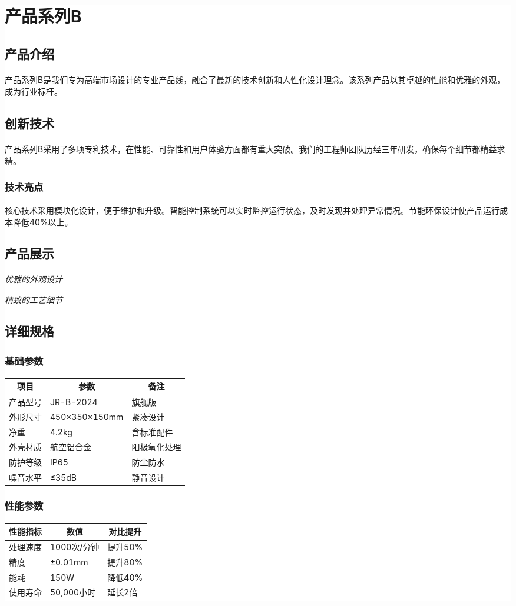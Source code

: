 # 产品系列B

## 产品介绍

产品系列B是我们专为高端市场设计的专业产品线，融合了最新的技术创新和人性化设计理念。该系列产品以其卓越的性能和优雅的外观，成为行业标杆。

## 创新技术

产品系列B采用了多项专利技术，在性能、可靠性和用户体验方面都有重大突破。我们的工程师团队历经三年研发，确保每个细节都精益求精。

### 技术亮点

核心技术采用模块化设计，便于维护和升级。智能控制系统可以实时监控运行状态，及时发现并处理异常情况。节能环保设计使产品运行成本降低40%以上。

## 产品展示



*优雅的外观设计*



*精致的工艺细节*

## 详细规格

### 基础参数

| 项目 | 参数 | 备注 |
|------|------|------|
| 产品型号 | JR-B-2024 | 旗舰版 |
| 外形尺寸 | 450×350×150mm | 紧凑设计 |
| 净重 | 4.2kg | 含标准配件 |
| 外壳材质 | 航空铝合金 | 阳极氧化处理 |
| 防护等级 | IP65 | 防尘防水 |
| 噪音水平 | ≤35dB | 静音设计 |

### 性能参数

| 性能指标 | 数值 | 对比提升 |
|---------|------|---------|
| 处理速度 | 1000次/分钟 | 提升50% |
| 精度 | ±0.01mm | 提升80% |
| 能耗 | 150W | 降低40% |
| 使用寿命 | 50,000小时 | 延长2倍 |
